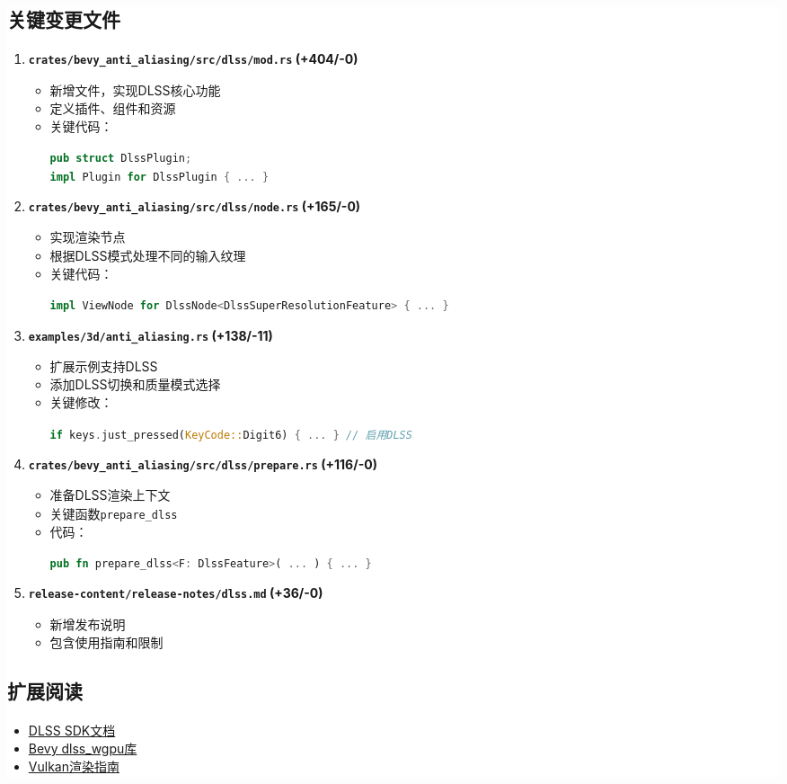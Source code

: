 ## 关键变更文件

1. **`crates/bevy_anti_aliasing/src/dlss/mod.rs` (+404/-0)**
   - 新增文件，实现DLSS核心功能
   - 定义插件、组件和资源
   - 关键代码：
     ```rust
     pub struct DlssPlugin;
     impl Plugin for DlssPlugin { ... }
     ```

2. **`crates/bevy_anti_aliasing/src/dlss/node.rs` (+165/-0)**
   - 实现渲染节点
   - 根据DLSS模式处理不同的输入纹理
   - 关键代码：
     ```rust
     impl ViewNode for DlssNode<DlssSuperResolutionFeature> { ... }
     ```

3. **`examples/3d/anti_aliasing.rs` (+138/-11)**
   - 扩展示例支持DLSS
   - 添加DLSS切换和质量模式选择
   - 关键修改：
     ```rust
     if keys.just_pressed(KeyCode::Digit6) { ... } // 启用DLSS
     ```

4. **`crates/bevy_anti_aliasing/src/dlss/prepare.rs` (+116/-0)**
   - 准备DLSS渲染上下文
   - 关键函数`prepare_dlss`
   - 代码：
     ```rust
     pub fn prepare_dlss<F: DlssFeature>( ... ) { ... }
     ```

5. **`release-content/release-notes/dlss.md` (+36/-0)**
   - 新增发布说明
   - 包含使用指南和限制

## 扩展阅读
- [DLSS SDK文档](https://developer.nvidia.com/dlss)
- [Bevy dlss_wgpu库](https://github.com/bevyengine/dlss_wgpu)
- [Vulkan渲染指南](https://www.khronos.org/vulkan/)
